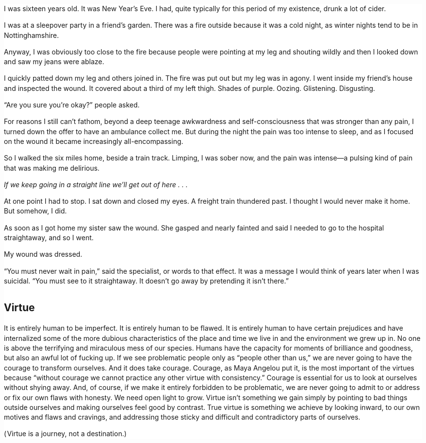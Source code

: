 I was sixteen years old. It was New Year’s Eve. I had, quite typically for this period of my existence, drunk a lot of cider.

I was at a sleepover party in a friend’s garden. There was a fire outside because it was a cold night, as winter nights tend to be in Nottinghamshire.

Anyway, I was obviously too close to the fire because people were pointing at my leg and shouting wildly and then I looked down and saw my jeans were ablaze.

I quickly patted down my leg and others joined in. The fire was put out but my leg was in agony. I went inside my friend’s house and inspected the wound. It covered about a third of my left thigh. Shades of purple. Oozing. Glistening. Disgusting.

“Are you sure you’re okay?” people asked.

For reasons I still can’t fathom, beyond a deep teenage awkwardness and self-consciousness that was stronger than any pain, I turned down the offer to have an ambulance collect me. But during the night the pain was too intense to sleep, and as I focused on the wound it became increasingly all-encompassing.

So I walked the six miles home, beside a train track. Limping, I was sober now, and the pain was intense—a pulsing kind of pain that was making me delirious.

_If we keep going in a straight line we’ll get out of here . . ._

At one point I had to stop. I sat down and closed my eyes. A freight train thundered past. I thought I would never make it home. But somehow, I did.

As soon as I got home my sister saw the wound. She gasped and nearly fainted and said I needed to go to the hospital straightaway, and so I went.

My wound was dressed.

“You must never wait in pain,” said the specialist, or words to that effect. It was a message I would think of years later when I was suicidal. “You must see to it straightaway. It doesn’t go away by pretending it isn’t there.”

    

## Virtue

It is entirely human to be imperfect. It is entirely human to be flawed. It is entirely human to have certain prejudices and have internalized some of the more dubious characteristics of the place and time we live in and the environment we grew up in. No one is above the terrifying and miraculous mess of our species. Humans have the capacity for moments of brilliance and goodness, but also an awful lot of fucking up. If we see problematic people only as “people other than us,” we are never going to have the courage to transform ourselves. And it does take courage. Courage, as Maya Angelou put it, is the most important of the virtues because “without courage we cannot practice any other virtue with consistency.” Courage is essential for us to look at ourselves without shying away. And, of course, if we make it entirely forbidden to be problematic, we are never going to admit to or address or fix our own flaws with honesty. We need open light to grow. Virtue isn’t something we gain simply by pointing to bad things outside ourselves and making ourselves feel good by contrast. True virtue is something we achieve by looking inward, to our own motives and flaws and cravings, and addressing those sticky and difficult and contradictory parts of ourselves.

( Virtue is a journey, not a destination.)

    